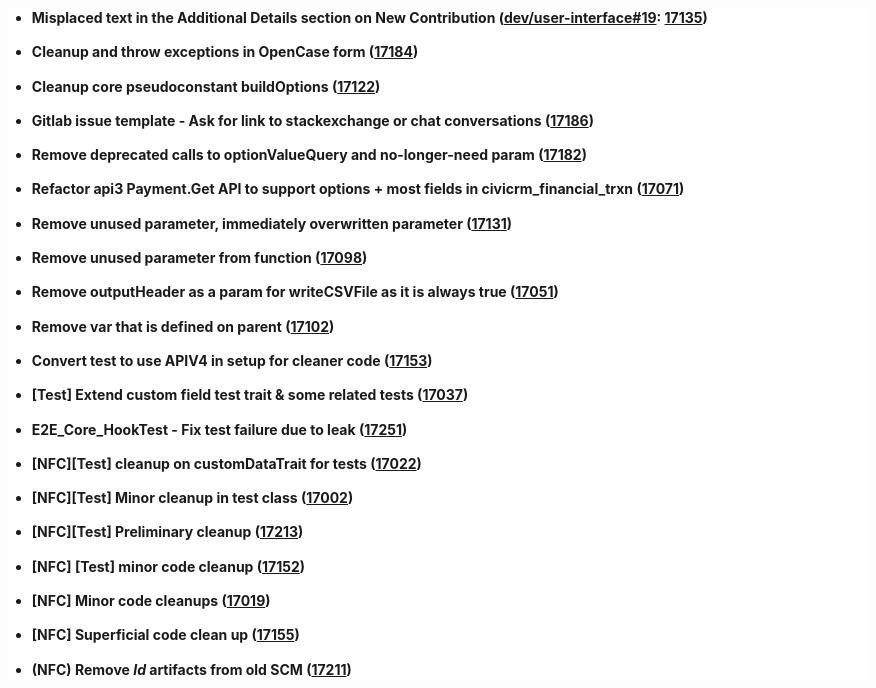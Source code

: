 - **Misplaced text in the Additional Details section on New Contribution
  ([dev/user-interface#19](https://lab.civicrm.org/dev/user-interface/issues/19):
  [17135](https://github.com/civicrm/civicrm-core/pull/17135))**

- **Cleanup and throw exceptions in OpenCase form
  ([17184](https://github.com/civicrm/civicrm-core/pull/17184))**

- **Cleanup core pseudoconstant buildOptions
  ([17122](https://github.com/civicrm/civicrm-core/pull/17122))**

- **Gitlab issue template - Ask for link to stackexchange or chat conversations
  ([17186](https://github.com/civicrm/civicrm-core/pull/17186))**

- **Remove deprecated calls to optionValueQuery and no-longer-need param
  ([17182](https://github.com/civicrm/civicrm-core/pull/17182))**

- **Refactor api3 Payment.Get API to support options + most fields in
  civicrm_financial_trxn
  ([17071](https://github.com/civicrm/civicrm-core/pull/17071))**

- **Remove unused parameter, immediately overwritten parameter
  ([17131](https://github.com/civicrm/civicrm-core/pull/17131))**

- **Remove unused parameter from function
  ([17098](https://github.com/civicrm/civicrm-core/pull/17098))**

- **Remove outputHeader as a param for writeCSVFile as it is always true
  ([17051](https://github.com/civicrm/civicrm-core/pull/17051))**

- **Remove var that is defined on parent
  ([17102](https://github.com/civicrm/civicrm-core/pull/17102))**

- **Convert test to use APIV4 in setup for cleaner code
  ([17153](https://github.com/civicrm/civicrm-core/pull/17153))**

- **[Test] Extend custom field test trait & some related tests
  ([17037](https://github.com/civicrm/civicrm-core/pull/17037))**

- **E2E_Core_HookTest - Fix test failure due to leak
  ([17251](https://github.com/civicrm/civicrm-core/pull/17251))**

- **[NFC][Test] cleanup on customDataTrait for tests
  ([17022](https://github.com/civicrm/civicrm-core/pull/17022))**

- **[NFC][Test] Minor cleanup in test class
  ([17002](https://github.com/civicrm/civicrm-core/pull/17002))**

- **[NFC][Test] Preliminary cleanup
  ([17213](https://github.com/civicrm/civicrm-core/pull/17213))**

- **[NFC] [Test] minor code cleanup
  ([17152](https://github.com/civicrm/civicrm-core/pull/17152))**

- **[NFC] Minor code cleanups
  ([17019](https://github.com/civicrm/civicrm-core/pull/17019))**

- **[NFC] Superficial code clean up
  ([17155](https://github.com/civicrm/civicrm-core/pull/17155))**

- **(NFC) Remove $Id$ artifacts from old SCM
  ([17211](https://github.com/civicrm/civicrm-core/pull/17211))**
